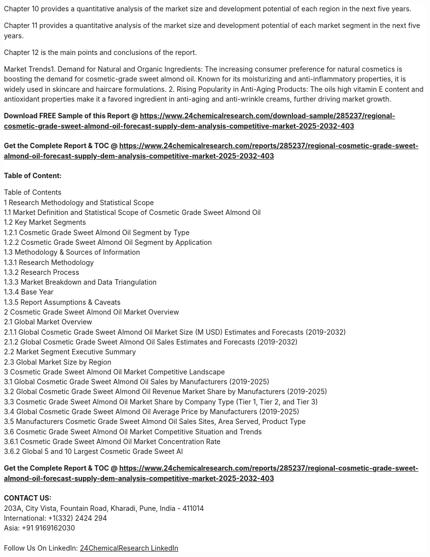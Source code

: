Chapter 10 provides a quantitative analysis of the market size and development potential of each region in the next five years.</p><p>
Chapter 11 provides a quantitative analysis of the market size and development potential of each market segment in the next five years.</p><p>
Chapter 12 is the main points and conclusions of the report.</p><p>
</p><p>
Market Trends1. Demand for Natural and Organic Ingredients: The increasing consumer preference for natural cosmetics is boosting the demand for cosmetic-grade sweet almond oil. Known for its moisturizing and anti-inflammatory properties, it is widely used in skincare and haircare formulations. 2. Rising Popularity in Anti-Aging Products: The oils high vitamin E content and antioxidant properties make it a favored ingredient in anti-aging and anti-wrinkle creams, further driving market growth.</p><div><b>Download FREE Sample of this Report @ 
            <a href="https://www.24chemicalresearch.com/download-sample/285237/regional-cosmetic-grade-sweet-almond-oil-forecast-supply-dem-analysis-competitive-market-2025-2032-403">
            https://www.24chemicalresearch.com/download-sample/285237/regional-cosmetic-grade-sweet-almond-oil-forecast-supply-dem-analysis-competitive-market-2025-2032-403</a></b></div><br><div><b>Get the Complete Report & TOC @ 
            <a href="https://www.24chemicalresearch.com/reports/285237/regional-cosmetic-grade-sweet-almond-oil-forecast-supply-dem-analysis-competitive-market-2025-2032-403">
            https://www.24chemicalresearch.com/reports/285237/regional-cosmetic-grade-sweet-almond-oil-forecast-supply-dem-analysis-competitive-market-2025-2032-403</a></b></div><br>
            <b>Table of Content:</b><p>Table of Contents<br />
1 Research Methodology and Statistical Scope<br />
1.1 Market Definition and Statistical Scope of Cosmetic Grade Sweet Almond Oil<br />
1.2 Key Market Segments<br />
1.2.1 Cosmetic Grade Sweet Almond Oil Segment by Type<br />
1.2.2 Cosmetic Grade Sweet Almond Oil Segment by Application<br />
1.3 Methodology & Sources of Information<br />
1.3.1 Research Methodology<br />
1.3.2 Research Process<br />
1.3.3 Market Breakdown and Data Triangulation<br />
1.3.4 Base Year<br />
1.3.5 Report Assumptions & Caveats<br />
2 Cosmetic Grade Sweet Almond Oil Market Overview<br />
2.1 Global Market Overview<br />
2.1.1 Global Cosmetic Grade Sweet Almond Oil Market Size (M USD) Estimates and Forecasts (2019-2032)<br />
2.1.2 Global Cosmetic Grade Sweet Almond Oil Sales Estimates and Forecasts (2019-2032)<br />
2.2 Market Segment Executive Summary<br />
2.3 Global Market Size by Region<br />
3 Cosmetic Grade Sweet Almond Oil Market Competitive Landscape<br />
3.1 Global Cosmetic Grade Sweet Almond Oil Sales by Manufacturers (2019-2025)<br />
3.2 Global Cosmetic Grade Sweet Almond Oil Revenue Market Share by Manufacturers (2019-2025)<br />
3.3 Cosmetic Grade Sweet Almond Oil Market Share by Company Type (Tier 1, Tier 2, and Tier 3)<br />
3.4 Global Cosmetic Grade Sweet Almond Oil Average Price by Manufacturers (2019-2025)<br />
3.5 Manufacturers Cosmetic Grade Sweet Almond Oil Sales Sites, Area Served, Product Type<br />
3.6 Cosmetic Grade Sweet Almond Oil Market Competitive Situation and Trends<br />
3.6.1 Cosmetic Grade Sweet Almond Oil Market Concentration Rate<br />
3.6.2 Global 5 and 10 Largest Cosmetic Grade Sweet Al</p><div><b>Get the Complete Report & TOC @ 
            <a href="https://www.24chemicalresearch.com/reports/285237/regional-cosmetic-grade-sweet-almond-oil-forecast-supply-dem-analysis-competitive-market-2025-2032-403">
            https://www.24chemicalresearch.com/reports/285237/regional-cosmetic-grade-sweet-almond-oil-forecast-supply-dem-analysis-competitive-market-2025-2032-403</a></b></div><br><b>CONTACT US:</b><br>
            203A, City Vista, Fountain Road, Kharadi, Pune, India - 411014<br>
            International: +1(332) 2424 294<br>
            Asia: +91 9169162030 <br><br>
            Follow Us On LinkedIn: <a href="https://www.linkedin.com/company/24chemicalresearch/">24ChemicalResearch LinkedIn</a>